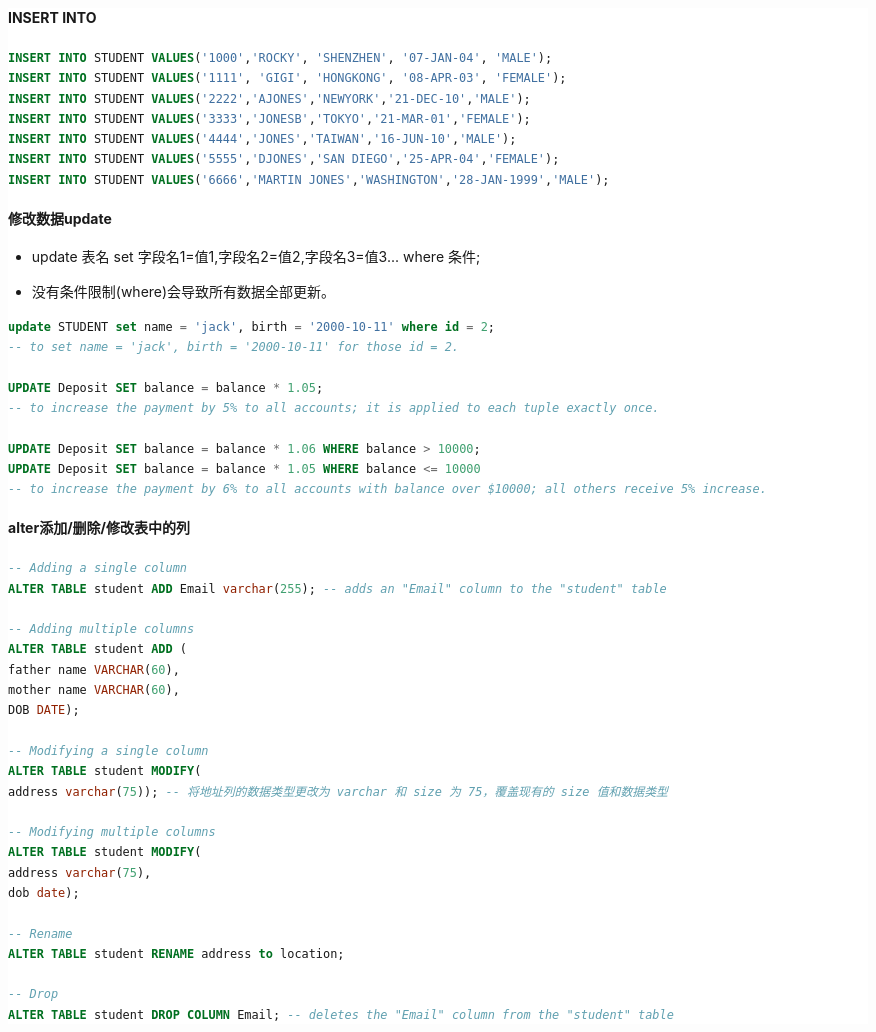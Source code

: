 #### INSERT INTO

```sql
INSERT INTO STUDENT VALUES('1000','ROCKY', 'SHENZHEN', '07-JAN-04', 'MALE');
INSERT INTO STUDENT VALUES('1111', 'GIGI', 'HONGKONG', '08-APR-03', 'FEMALE');
INSERT INTO STUDENT VALUES('2222','AJONES','NEWYORK','21-DEC-10','MALE');
INSERT INTO STUDENT VALUES('3333','JONESB','TOKYO','21-MAR-01','FEMALE');
INSERT INTO STUDENT VALUES('4444','JONES','TAIWAN','16-JUN-10','MALE');
INSERT INTO STUDENT VALUES('5555','DJONES','SAN DIEGO','25-APR-04','FEMALE');
INSERT INTO STUDENT VALUES('6666','MARTIN JONES','WASHINGTON','28-JAN-1999','MALE');
```

#### 修改数据update

- update 表名 set 字段名1=值1,字段名2=值2,字段名3=值3... where 条件;

- 没有条件限制(where)会导致所有数据全部更新。

```sql
update STUDENT set name = 'jack', birth = '2000-10-11' where id = 2; 
-- to set name = 'jack', birth = '2000-10-11' for those id = 2.

UPDATE Deposit SET balance = balance * 1.05;
-- to increase the payment by 5% to all accounts; it is applied to each tuple exactly once.

UPDATE Deposit SET balance = balance * 1.06 WHERE balance > 10000;
UPDATE Deposit SET balance = balance * 1.05 WHERE balance <= 10000
-- to increase the payment by 6% to all accounts with balance over $10000; all others receive 5% increase.
```

#### alter添加/删除/修改表中的列

```sql
-- Adding a single column 
ALTER TABLE student ADD Email varchar(255); -- adds an "Email" column to the "student" table

-- Adding multiple columns 
ALTER TABLE student ADD (
father name VARCHAR(60),
mother name VARCHAR(60),
DOB DATE);

-- Modifying a single column 
ALTER TABLE student MODIFY(
address varchar(75)); -- 将地址列的数据类型更改为 varchar 和 size 为 75，覆盖现有的 size 值和数据类型

-- Modifying multiple columns
ALTER TABLE student MODIFY(
address varchar(75),
dob date);

-- Rename 
ALTER TABLE student RENAME address to location;

-- Drop
ALTER TABLE student DROP COLUMN Email; -- deletes the "Email" column from the "student" table
```
